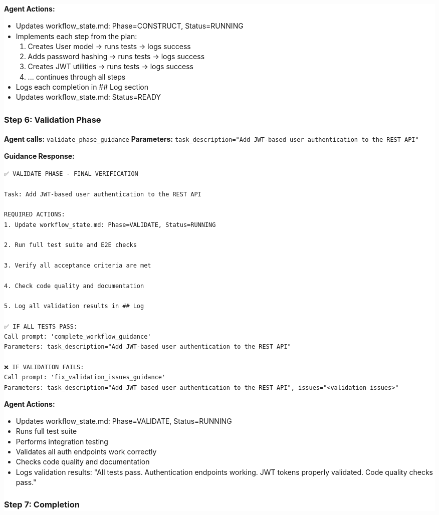 **Agent Actions:**
- Updates workflow_state.md: Phase=CONSTRUCT, Status=RUNNING
- Implements each step from the plan:
  1. Creates User model → runs tests → logs success
  2. Adds password hashing → runs tests → logs success
  3. Creates JWT utilities → runs tests → logs success
  4. ... continues through all steps
- Logs each completion in ## Log section
- Updates workflow_state.md: Status=READY

### Step 6: Validation Phase

**Agent calls:** `validate_phase_guidance`
**Parameters:** `task_description="Add JWT-based user authentication to the REST API"`

**Guidance Response:**
```
✅ VALIDATE PHASE - FINAL VERIFICATION

Task: Add JWT-based user authentication to the REST API

REQUIRED ACTIONS:
1. Update workflow_state.md: Phase=VALIDATE, Status=RUNNING

2. Run full test suite and E2E checks

3. Verify all acceptance criteria are met

4. Check code quality and documentation

5. Log all validation results in ## Log

✅ IF ALL TESTS PASS:
Call prompt: 'complete_workflow_guidance'
Parameters: task_description="Add JWT-based user authentication to the REST API"

❌ IF VALIDATION FAILS:
Call prompt: 'fix_validation_issues_guidance'
Parameters: task_description="Add JWT-based user authentication to the REST API", issues="<validation issues>"
```

**Agent Actions:**
- Updates workflow_state.md: Phase=VALIDATE, Status=RUNNING
- Runs full test suite
- Performs integration testing
- Validates all auth endpoints work correctly
- Checks code quality and documentation
- Logs validation results: "All tests pass. Authentication endpoints working. JWT tokens properly validated. Code quality checks pass."

### Step 7: Completion
